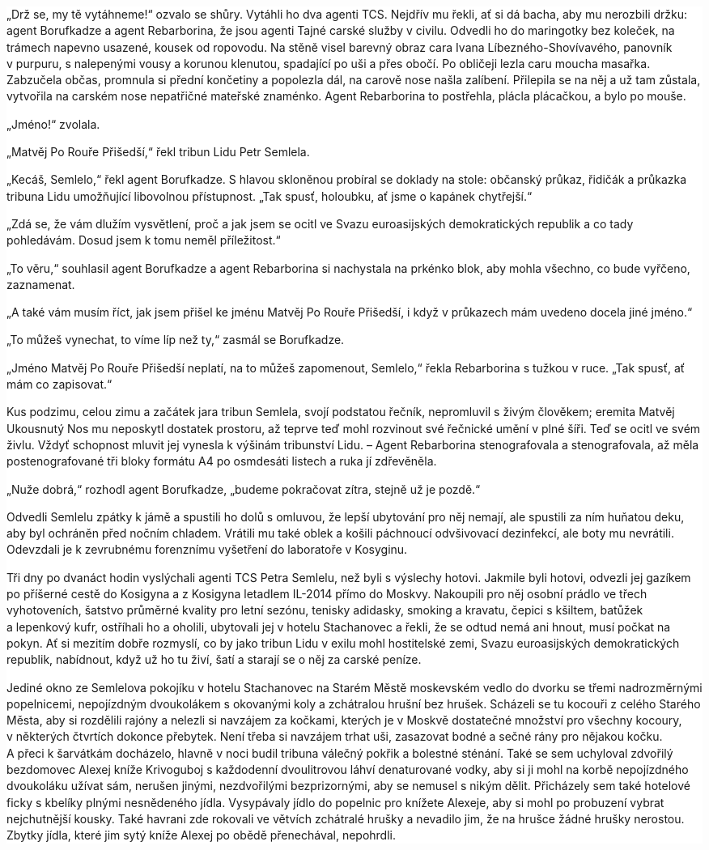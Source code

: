 „Drž se, my tě vytáhneme!“ ozvalo se shůry. Vytáhli ho dva agenti TCS. Nejdřív mu řekli, ať si dá bacha, aby mu nerozbili držku: agent Borufkadze a agent Rebarborina, že jsou agenti Tajné carské služby v civilu. Odvedli ho do maringotky bez koleček, na trámech napevno usazené, kousek od ropovodu. Na stěně visel barevný obraz cara Ivana Líbezného-Shovívavého, panovník v purpuru, s nalepenými vousy a korunou klenutou, spadající po uši a přes obočí. Po obličeji lezla caru moucha masařka. Zabzučela občas, promnula si přední končetiny a popolezla dál, na carově nose našla zalíbení. Přilepila se na něj a už tam zůstala, vytvořila na carském nose nepatřičné mateřské znaménko. Agent Rebarborina to postřehla, plácla plácačkou, a bylo po mouše.

„Jméno!“ zvolala.

„Matvěj Po Rouře Přišedší,“ řekl tribun Lidu Petr Semlela.

„Kecáš, Semlelo,“ řekl agent Borufkadze. S hlavou skloněnou probíral se doklady na stole: občanský průkaz, řidičák a průkazka tribuna Lidu umožňující libovolnou přístupnost. „Tak spusť, holoubku, ať jsme o kapánek chytřejší.“

„Zdá se, že vám dlužím vysvětlení, proč a jak jsem se ocitl ve Svazu euroasijských demokratických republik a co tady pohledávám. Dosud jsem k tomu neměl příležitost.“

„To věru,“ souhlasil agent Borufkadze a agent Rebarborina si nachystala na prkénko blok, aby mohla všechno, co bude vyřčeno, zaznamenat.

„A také vám musím říct, jak jsem přišel ke jménu Matvěj Po Rouře Přišedší, i když v průkazech mám uvedeno docela jiné jméno.“

„To můžeš vynechat, to víme líp než ty,“ zasmál se Borufkadze.

„Jméno Matvěj Po Rouře Přišedší neplatí, na to můžeš zapomenout, Semlelo,“ řekla Rebarborina s tužkou v ruce. „Tak spusť, ať mám co zapisovat.“

Kus podzimu, celou zimu a začátek jara tribun Semlela, svojí podstatou řečník, nepromluvil s živým člověkem; eremita Matvěj Ukousnutý Nos mu neposkytl dostatek prostoru, až teprve teď mohl rozvinout své řečnické umění v plné šíři. Teď se ocitl ve svém živlu. Vždyť schopnost mluvit jej vynesla k výšinám tribunství Lidu. – Agent Rebarborina stenografovala a stenografovala, až měla postenografované tři bloky formátu A4 po osmdesáti listech a ruka jí zdřevěněla.

„Nuže dobrá,“ rozhodl agent Borufkadze, „budeme pokračovat zítra, stejně už je pozdě.“

Odvedli Semlelu zpátky k jámě a spustili ho dolů s omluvou, že lepší ubytování pro něj nemají, ale spustili za ním huňatou deku, aby byl ochráněn před nočním chladem. Vrátili mu také oblek a košili páchnoucí odvšivovací dezinfekcí, ale boty mu nevrátili. Odevzdali je k zevrubnému forenznímu vyšetření do laboratoře v Kosyginu.

Tři dny po dvanáct hodin vyslýchali agenti TCS Petra Semlelu, než byli s výslechy hotovi. Jakmile byli hotovi, odvezli jej gazíkem po příšerné cestě do Kosigyna a z Kosigyna letadlem IL-2014 přímo do Moskvy. Nakoupili pro něj osobní prádlo ve třech vyhotoveních, šatstvo průměrné kvality pro letní sezónu, tenisky adidasky, smoking a kravatu, čepici s kšiltem, batůžek a lepenkový kufr, ostříhali ho a oholili, ubytovali jej v hotelu Stachanovec a řekli, že se odtud nemá ani hnout, musí počkat na pokyn. Ať si mezitím dobře rozmyslí, co by jako tribun Lidu v exilu mohl hostitelské zemi, Svazu euroasijských demokratických republik, nabídnout, když už ho tu živí, šatí a starají se o něj za carské peníze.

Jediné okno ze Semlelova pokojíku v hotelu Stachanovec na Starém Městě moskevském vedlo do dvorku se třemi nadrozměrnými popelnicemi, nepojízdným dvoukolákem s okovanými koly a zchátralou hrušní bez hrušek. Scházeli se tu kocouři z celého Starého Města, aby si rozdělili rajóny a nelezli si navzájem za kočkami, kterých je v Moskvě dostatečné množství pro všechny kocoury, v některých čtvrtích dokonce přebytek. Není třeba si navzájem trhat uši, zasazovat bodné a sečné rány pro nějakou kočku. A přeci k šarvátkám docházelo, hlavně v noci budil tribuna válečný pokřik a bolestné sténání. Také se sem uchyloval zdvořilý bezdomovec Alexej kníže Krivoguboj s každodenní dvoulitrovou láhví denaturované vodky, aby si ji mohl na korbě nepojízdného dvoukoláku užívat sám, nerušen jinými, nezdvořilými bezprizornými, aby se nemusel s nikým dělit. Přicházely sem také hotelové ficky s kbelíky plnými nesnědeného jídla. Vysypávaly jídlo do popelnic pro knížete Alexeje, aby si mohl po probuzení vybrat nejchutnější kousky. Také havrani zde rokovali ve větvích zchátralé hrušky a nevadilo jim, že na hrušce žádné hrušky nerostou. Zbytky jídla, které jim sytý kníže Alexej po obědě přenechával, nepohrdli.
